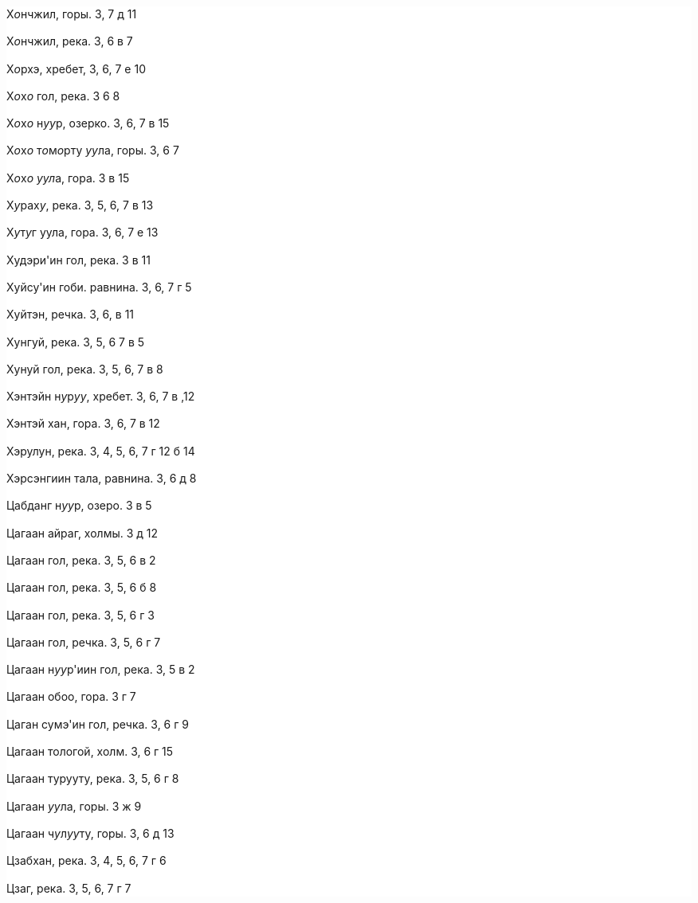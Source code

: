 Х*о*нчжил, горы. 3, 7 д 11

Х*о*нчжил, река. 3, 6 в 7

Х*о*рхэ, хребет, 3, 6, 7 е 10

Х*о*х*о* гол, река. 3 6 8

Х*о*х*о* н*уу*р, озерко. 3, 6, 7 в 15

Х*о*х*о* т*о*м*о*рту *уу*ла, горы. 3, 6 7

Х*о*х*о* *уул*а, гора. 3 в 15

Х*у*рах*у*, река. 3, 5, 6, 7 в 13

Х*у*т*у*г уула, гора. 3, 6, 7 е 13

Худэри'ин гол, река. 3 в 11

Хуйсу'ин гоби. равнина. 3, 6, 7 г 5

Хуйтэн, речка. 3, 6, в 11

Хунгуй, река. 3, 5, 6 7 в 5

Хунуй гол, река. 3, 5, 6, 7 в 8

Хэнтэйн н*у*р*уу*, хребет. 3, 6, 7 в ,12

Хэнтэй хан, гора. 3, 6, 7 в 12

Хэрулун, река. 3, 4, 5, 6, 7 г 12 б 14

Хэрсэнгиин тала, равнина. 3, 6 д 8

Цабданг н*уу*р, озеро. 3 в 5

Цагаан айраг, холмы. 3 д 12

Цагаан гол, река. 3, 5, 6 в 2

Цагаан гол, река. 3, 5, 6 б 8

Цагаан гол, река. 3, 5, 6 г 3

Цагаан гол, речка. 3, 5, 6 г 7

Цагаан н*уу*р'иин гол, река. 3, 5 в 2

Цагаан обоо, гора. 3 г 7

Цаган сумэ'ин гол, речка. 3, 6 г 9

Цагаан тологой, холм. 3, 6 г 15

Цагаан турууту, река. 3, 5, 6 г 8

Цагаан *уу*ла, горы. 3 ж 9

Цагаан ч*у*л*уу*ту, горы. 3, 6 д 13

Цзабхан, река. 3, 4, 5, 6, 7 г 6

Цзаг, река. 3, 5, 6, 7 г 7
